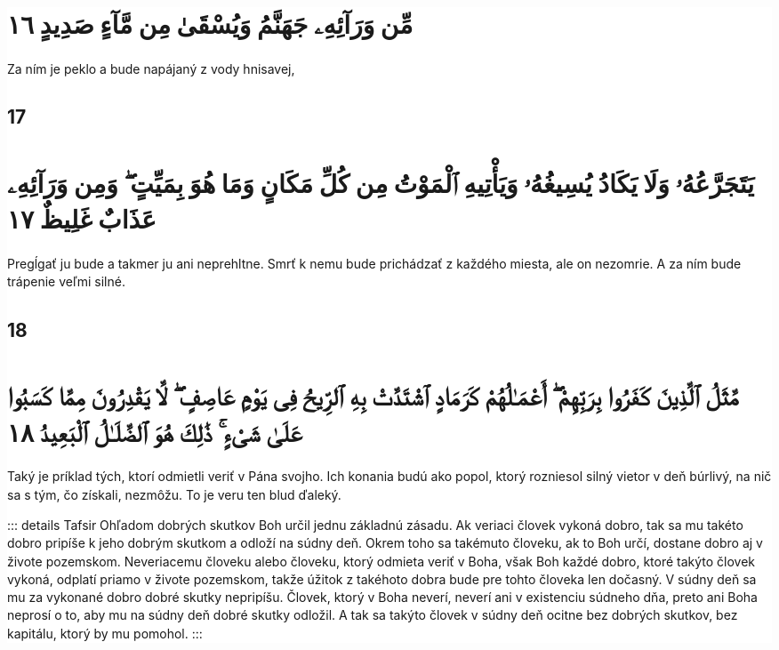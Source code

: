 
<Badge type="info" text="14:16" class="badge" />
<div>
<div class="main-verse" >

<h1 class="verse-arabic">مِّن وَرَآئِهِۦ جَهَنَّمُ وَيُسْقَىٰ مِن مَّآءٍ صَدِيدٍ ١٦</h1>
</div>

<p>Za ním je peklo a bude napájaný z vody hnisavej,</p>
</div>

<div class="break"></div>

## 17


<Badge type="info" text="14:17" class="badge" />
<div>
<div class="main-verse" >

<h1 class="verse-arabic">يَتَجَرَّعُهُۥ وَلَا يَكَادُ يُسِيغُهُۥ وَيَأْتِيهِ ٱلْمَوْتُ مِن كُلِّ مَكَانٍ وَمَا هُوَ بِمَيِّتٍ ۖ وَمِن وَرَآئِهِۦ عَذَابٌ غَلِيظٌ ١٧</h1>
</div>

<p>Pregĺgať ju bude a takmer ju ani neprehltne. Smrť k nemu bude prichádzať z každého miesta, ale on nezomrie. A za ním bude trápenie veľmi silné.</p>
</div>
<div class="break"></div>

## 18


<Badge type="info" text="14:18" class="badge" />
<div>
<div class="main-verse" >

<h1 class="verse-arabic">مَّثَلُ ٱلَّذِينَ كَفَرُوا بِرَبِّهِمْ ۖ أَعْمَـٰلُهُمْ كَرَمَادٍ ٱشْتَدَّتْ بِهِ ٱلرِّيحُ فِى يَوْمٍ عَاصِفٍ ۖ لَّا يَقْدِرُونَ مِمَّا كَسَبُوا عَلَىٰ شَىْءٍ ۚ ذَٰلِكَ هُوَ ٱلضَّلَـٰلُ ٱلْبَعِيدُ ١٨</h1>
</div>

<p>Taký je príklad tých, ktorí odmietli veriť v Pána svojho. Ich konania budú ako popol, ktorý rozniesol silný vietor v deň búrlivý, na nič sa s tým, čo získali, nezmôžu. To je veru ten blud ďaleký.</p>
</div>


::: details Tafsir
Ohľadom dobrých skutkov Boh určil jednu základnú zásadu. Ak veriaci človek vykoná dobro, tak sa mu takéto dobro pripíše k jeho dobrým skutkom a odloží na súdny deň. Okrem toho sa takémuto človeku, ak to Boh určí, dostane dobro aj v živote pozemskom. Neveriacemu človeku alebo človeku, ktorý odmieta veriť v Boha, však Boh každé dobro, ktoré takýto človek vykoná, odplatí priamo v živote pozemskom, takže úžitok z takéhoto dobra bude pre tohto človeka len dočasný. V súdny deň sa mu za vykonané dobro dobré skutky nepripíšu. Človek, ktorý v Boha neverí, neverí ani v existenciu súdneho dňa, preto ani Boha neprosí o to, aby mu na súdny deň dobré skutky odložil. A tak sa takýto človek v súdny deň ocitne bez dobrých skutkov, bez kapitálu, ktorý by mu pomohol.
:::
